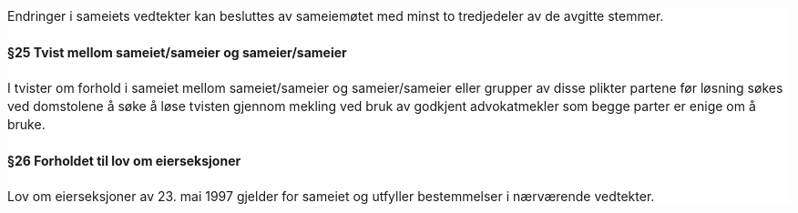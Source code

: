 Endringer i sameiets vedtekter kan besluttes av sameiemøtet med minst to tredjedeler av de avgitte stemmer.

#### §25 Tvist mellom sameiet/sameier og sameier/sameier

I tvister om forhold i sameiet mellom sameiet/sameier og sameier/sameier eller grupper av disse plikter partene før løsning søkes ved domstolene å søke å løse tvisten gjennom mekling ved bruk av godkjent advokatmekler som begge parter er enige om å bruke.

#### §26 Forholdet til lov om eierseksjoner

Lov om eierseksjoner av 23. mai 1997 gjelder for sameiet og utfyller bestemmelser i nærværende vedtekter.
